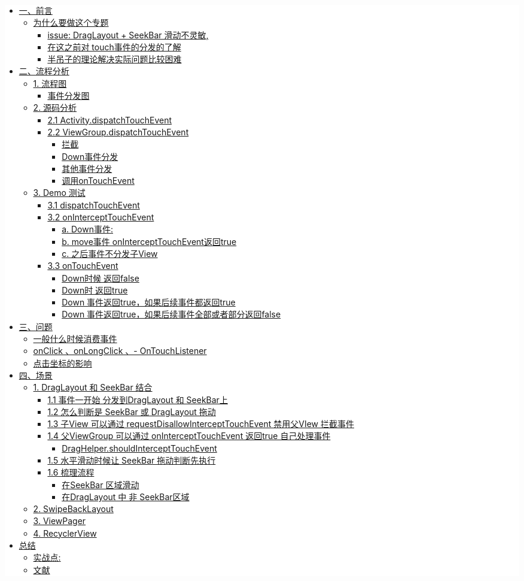 



- [一、前言](#一-前言)
  - [为什么要做这个专题](#为什么要做这个专题)
    - [issue: DragLayout + SeekBar 滑动不灵敏,](#issue-draglayout-seekbar-滑动不灵敏)
    - [在这之前对 touch事件的分发的了解](#在这之前对-touch事件的分发的了解)
    - [半吊子的理论解决实际问题比较困难](#半吊子的理论解决实际问题比较困难)
- [二、流程分析](#二-流程分析)
  - [1. 流程图](#1-流程图)
    - [事件分发图](#事件分发图)
  - [2. 源码分析](#2-源码分析)
    - [2.1 Activity.dispatchTouchEvent](#21-activitydispatchtouchevent)
    - [2.2  ViewGroup.dispatchTouchEvent](#22-viewgroupdispatchtouchevent)
      - [拦截](#拦截)
      - [Down事件分发](#down事件分发)
      - [其他事件分发](#其他事件分发)
      - [调用onTouchEvent](#调用ontouchevent)
  - [3. Demo 测试](#3-demo-测试)
    - [3.1 dispatchTouchEvent](#31-dispatchtouchevent)
    - [3.2 onInterceptTouchEvent](#32-onintercepttouchevent)
      - [a.  Down事件: <br>](#a-down事件-br)
      - [b. move事件 onInterceptTouchEvent返回true<br>](#b-move事件-onintercepttouchevent返回truebr)
      - [c. 之后事件不分发子View](#c-之后事件不分发子view)
    - [3.3 onTouchEvent](#33-ontouchevent)
      - [Down时候 返回false](#down时候-返回false)
      - [Down时 返回true](#down时-返回true)
      - [Down 事件返回true，如果后续事件都返回true](#down-事件返回true如果后续事件都返回true)
      - [Down 事件返回true，如果后续事件全部或者部分返回false](#down-事件返回true如果后续事件全部或者部分返回false)
- [三、问题](#三-问题)
    - [一般什么时候消费事件](#一般什么时候消费事件)
    - [onClick 、onLongClick  、- OnTouchListener](#onclick-onlongclick-ontouchlistener)
    - [点击坐标的影响](#点击坐标的影响)
- [四、场景](#四-场景)
  - [1. DragLayout 和 SeekBar 结合](#1-draglayout-和-seekbar-结合)
    - [1.1 事件一开始 分发到DragLayout 和 SeekBar上](#11-事件一开始-分发到draglayout-和-seekbar上)
    - [1.2 怎么判断是 SeekBar 或 DragLayout 拖动](#12-怎么判断是-seekbar-或-draglayout-拖动)
    - [1.3 子View 可以通过 requestDisallowInterceptTouchEvent 禁用父VIew 拦截事件](#13-子view-可以通过-requestdisallowintercepttouchevent-禁用父view-拦截事件)
    - [1.4 父ViewGroup 可以通过 onInterceptTouchEvent 返回true 自己处理事件](#14-父viewgroup-可以通过-onintercepttouchevent-返回true-自己处理事件)
      - [DragHelper.shouldInterceptTouchEvent](#draghelpershouldintercepttouchevent)
    - [1.5 水平滑动时候让 SeekBar 拖动判断先执行](#15-水平滑动时候让-seekbar-拖动判断先执行)
    - [1.6 梳理流程](#16-梳理流程)
      - [在SeekBar 区域滑动](#在seekbar-区域滑动)
      - [在DragLayout 中 非 SeekBar区域](#在draglayout-中-非-seekbar区域)
  - [2. SwipeBackLayout](#2-swipebacklayout)
  - [3. ViewPager](#3-viewpager)
  - [4. RecyclerView](#4-recyclerview)
- [总结](#总结)
  - [实战点:](#实战点)
  - [文献](#文献)
